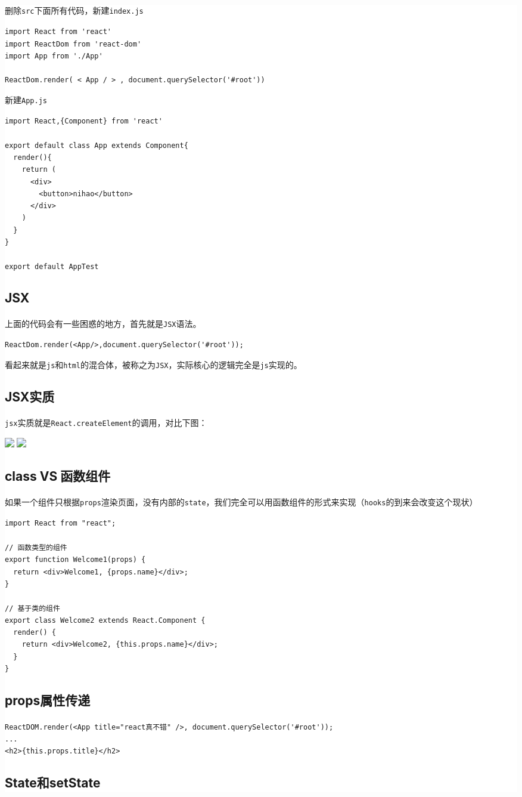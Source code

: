 删除`src`下面所有代码，新建`index.js`
```
import React from 'react'
import ReactDom from 'react-dom'
import App from './App'

ReactDom.render( < App / > , document.querySelector('#root'))
```
新建`App.js`
```
import React,{Component} from 'react'

export default class App extends Component{
  render(){
    return (
      <div>
        <button>nihao</button>
      </div>
    )
  }
}

export default AppTest
```
## JSX
上面的代码会有一些困惑的地方，首先就是`JSX`语法。
```
ReactDom.render(<App/>,document.querySelector('#root'));
```
看起来就是`js`和`html`的混合体，被称之为`JSX`，实际核心的逻辑完全是`js`实现的。
## JSX实质
`jsx`实质就是`React.createElement`的调用，对比下图：

![](https://upload-images.jianshu.io/upload_images/15424855-eb3efaa669c8db4f.png?imageMogr2/auto-orient/strip%7CimageView2/2/w/1240)
![](https://upload-images.jianshu.io/upload_images/15424855-f657459c7fd50252.png?imageMogr2/auto-orient/strip%7CimageView2/2/w/1240)
## class VS 函数组件
如果一个组件只根据`props`渲染页面，没有内部的`state`，我们完全可以用函数组件的形式来实现（`hooks`的到来会改变这个现状）
```
import React from "react";

// 函数类型的组件
export function Welcome1(props) {
  return <div>Welcome1, {props.name}</div>;
}

// 基于类的组件
export class Welcome2 extends React.Component {
  render() {
    return <div>Welcome2, {this.props.name}</div>;
  }
}
```
## props属性传递
```
ReactDOM.render(<App title="react真不错" />, document.querySelector('#root'));
...
<h2>{this.props.title}</h2>
```
## State和setState